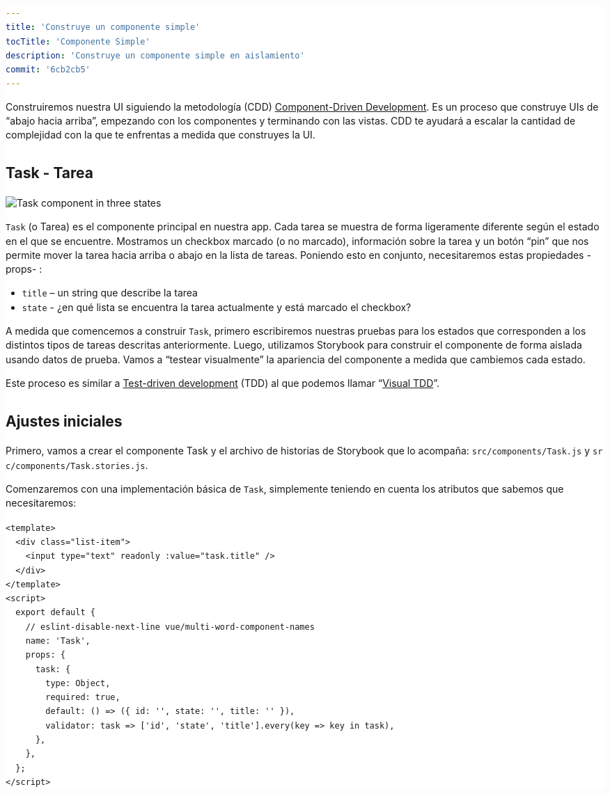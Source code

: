 ```yaml
---
title: 'Construye un componente simple'
tocTitle: 'Componente Simple'
description: 'Construye un componente simple en aislamiento'
commit: '6cb2cb5'
---
```


Construiremos nuestra UI siguiendo la metodología (CDD) [Component-Driven Development](https://www.componentdriven.org/). Es un proceso que construye UIs de “abajo hacia arriba”, empezando con los componentes y terminando con las vistas. CDD te ayudará a escalar la cantidad de complejidad con la que te enfrentas a medida que construyes la UI.

## Task - Tarea

![Task component in three states](/intro-to-storybook/task-states-learnstorybook.png)

`Task` (o Tarea) es el componente principal en nuestra app. Cada tarea se muestra de forma ligeramente diferente según el estado en el que se encuentre. Mostramos un checkbox marcado (o no marcado), información sobre la tarea y un botón “pin” que nos permite mover la tarea hacia arriba o abajo en la lista de tareas. Poniendo esto en conjunto, necesitaremos estas propiedades -props- :

- `title` – un string que describe la tarea
- `state` - ¿en qué lista se encuentra la tarea actualmente y está marcado el checkbox?

A medida que comencemos a construir `Task`, primero escribiremos nuestras pruebas para los estados que corresponden a los distintos tipos de tareas descritas anteriormente. Luego, utilizamos Storybook para construir el componente de forma aislada usando datos de prueba. Vamos a “testear visualmente” la apariencia del componente a medida que cambiemos cada estado.

Este proceso es similar a [Test-driven development](https://en.wikipedia.org/wiki/Test-driven_development) (TDD) al que podemos llamar “[Visual TDD](https://www.chromatic.com/blog/visual-test-driven-development)”.

## Ajustes iniciales

Primero, vamos a crear el componente Task y el archivo de historias de Storybook que lo acompaña: `src/components/Task.js` y `src/components/Task.stories.js`.

Comenzaremos con una implementación básica de `Task`, simplemente teniendo en cuenta los atributos que sabemos que necesitaremos:

```html:title=src/components/Task.vue
<template>
  <div class="list-item">
    <input type="text" readonly :value="task.title" />
  </div>
</template>
<script>
  export default {
    // eslint-disable-next-line vue/multi-word-component-names
    name: 'Task',
    props: {
      task: {
        type: Object,
        required: true,
        default: () => ({ id: '', state: '', title: '' }),
        validator: task => ['id', 'state', 'title'].every(key => key in task),
      },
    },
  };
</script>
```
